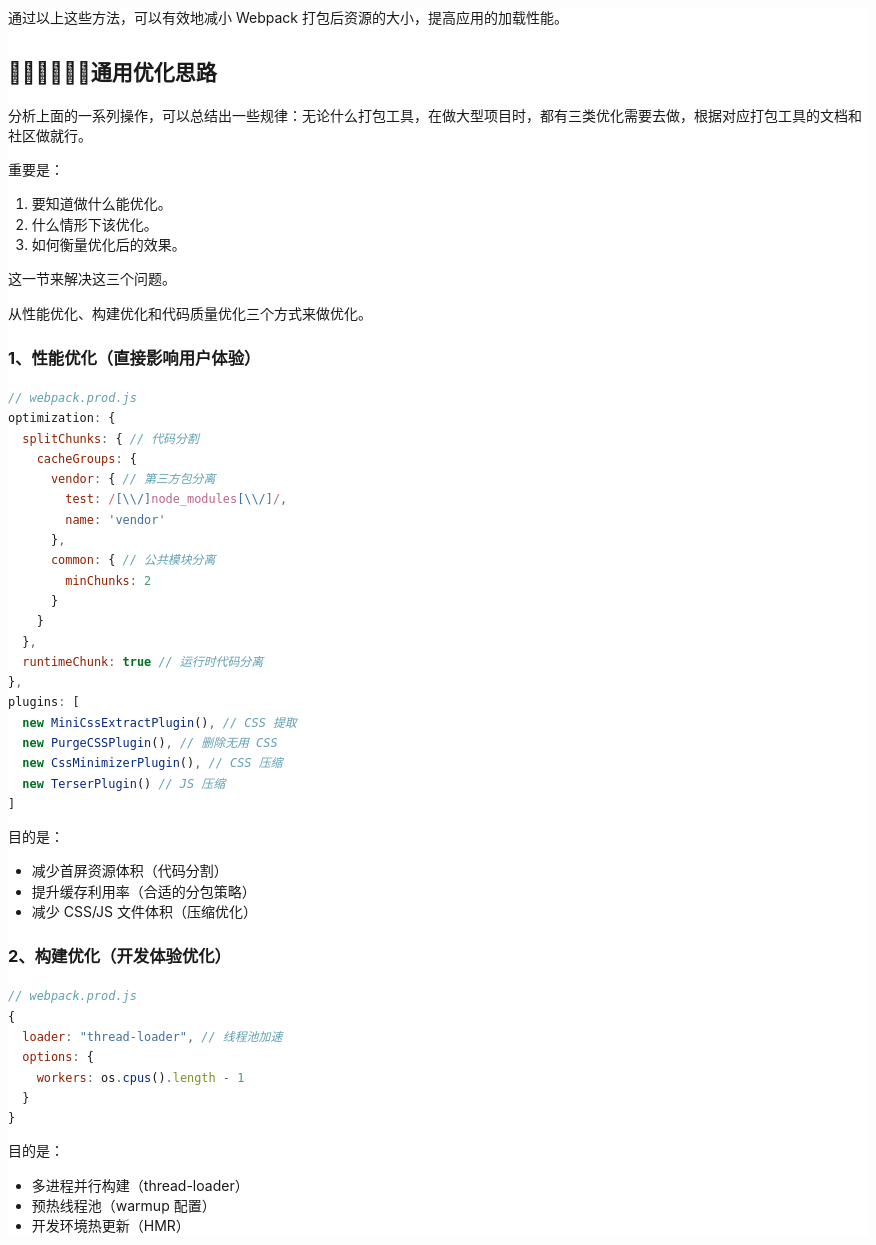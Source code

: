 通过以上这些方法，可以有效地减小 Webpack 打包后资源的大小，提高应用的加载性能。 

## 👍🏻👍🏻👍🏻通用优化思路
分析上面的一系列操作，可以总结出一些规律：无论什么打包工具，在做大型项目时，都有三类优化需要去做，根据对应打包工具的文档和社区做就行。

重要是：
1. 要知道做什么能优化。
2. 什么情形下该优化。
3. 如何衡量优化后的效果。

这一节来解决这三个问题。

从性能优化、构建优化和代码质量优化三个方式来做优化。
### 1、性能优化（直接影响用户体验）
```javascript
// webpack.prod.js
optimization: {
  splitChunks: { // 代码分割
    cacheGroups: {
      vendor: { // 第三方包分离
        test: /[\\/]node_modules[\\/]/,
        name: 'vendor'
      },
      common: { // 公共模块分离
        minChunks: 2
      }
    }
  },
  runtimeChunk: true // 运行时代码分离
},
plugins: [
  new MiniCssExtractPlugin(), // CSS 提取
  new PurgeCSSPlugin(), // 删除无用 CSS
  new CssMinimizerPlugin(), // CSS 压缩
  new TerserPlugin() // JS 压缩
]
```
目的是：
- 减少首屏资源体积（代码分割）
- 提升缓存利用率（合适的分包策略）
- 减少 CSS/JS 文件体积（压缩优化）

### 2、构建优化（开发体验优化）
```javascript
// webpack.prod.js
{
  loader: "thread-loader", // 线程池加速
  options: {
    workers: os.cpus().length - 1
  }
}
```
目的是：
- 多进程并行构建（thread-loader）
- 预热线程池（warmup 配置）
- 开发环境热更新（HMR）
